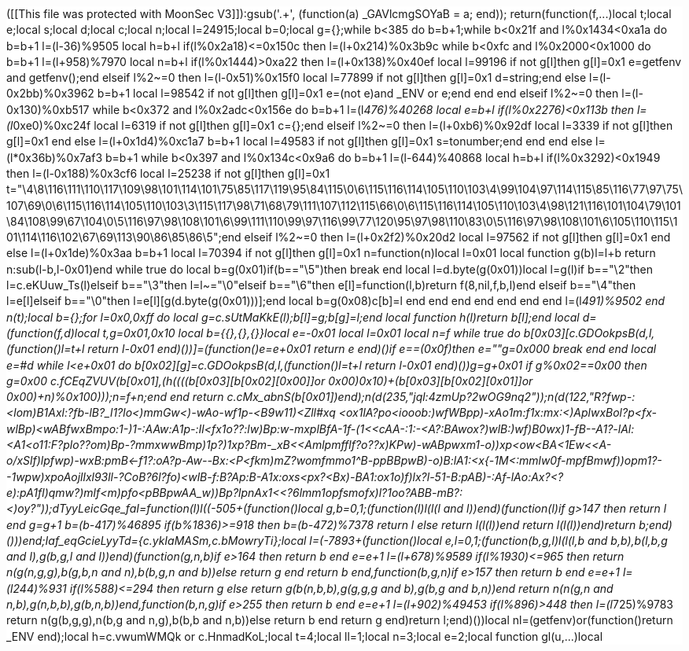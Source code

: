([[This file was protected with MoonSec V3]]):gsub('.+', (function(a) _GAVlcmgSOYaB = a; end)); return(function(f,...)local t;local e;local s;local d;local c;local n;local l=24915;local b=0;local g={};while b<385 do b=b+1;while b<0x21f and l%0x1434<0xa1a do b=b+1 l=(l-36)%9505 local h=b+l if(l%0x2a18)<=0x150c then l=(l+0x214)%0x3b9c while b<0xfc and l%0x2000<0x1000 do b=b+1 l=(l+958)%7970 local n=b+l if(l%0x1444)>0xa22 then l=(l+0x138)%0x40ef local l=99196 if not g[l]then g[l]=0x1 e=getfenv and getfenv();end elseif l%2~=0 then l=(l-0x51)%0x15f0 local l=77899 if not g[l]then g[l]=0x1 d=string;end else l=(l-0x2bb)%0x3962 b=b+1 local l=98542 if not g[l]then g[l]=0x1 e=(not e)and _ENV or e;end end end elseif l%2~=0 then l=(l-0x130)%0xb517 while b<0x372 and l%0x2adc<0x156e do b=b+1 l=(l*476)%40268 local e=b+l if(l%0x2276)<0x113b then l=(l*0xe0)%0xc24f local l=6319 if not g[l]then g[l]=0x1 c={};end elseif l%2~=0 then l=(l+0xb6)%0x92df local l=3339 if not g[l]then g[l]=0x1 end else l=(l+0x1d4)%0xc1a7 b=b+1 local l=49583 if not g[l]then g[l]=0x1 s=tonumber;end end end else l=(l*0x36b)%0x7af3 b=b+1 while b<0x397 and l%0x134c<0x9a6 do b=b+1 l=(l-644)%40868 local h=b+l if(l%0x3292)<0x1949 then l=(l-0x188)%0x3cf6 local l=25238 if not g[l]then g[l]=0x1 t="\4\8\116\111\110\117\109\98\101\114\101\75\85\117\119\95\84\115\0\6\115\116\114\105\110\103\4\99\104\97\114\115\85\116\77\97\75\107\69\0\6\115\116\114\105\110\103\3\115\117\98\71\68\79\111\107\112\115\66\0\6\115\116\114\105\110\103\4\98\121\116\101\104\79\101\84\108\99\67\104\0\5\116\97\98\108\101\6\99\111\110\99\97\116\99\77\120\95\97\98\110\83\0\5\116\97\98\108\101\6\105\110\115\101\114\116\102\67\69\113\90\86\85\86\5";end elseif l%2~=0 then l=(l+0x2f2)%0x20d2 local l=97562 if not g[l]then g[l]=0x1 end else l=(l+0x1de)%0x3aa b=b+1 local l=70394 if not g[l]then g[l]=0x1 n=function(n)local l=0x01 local function g(b)l=l+b return n:sub(l-b,l-0x01)end while true do local b=g(0x01)if(b=="\5")then break end local l=d.byte(g(0x01))local l=g(l)if b=="\2"then l=c.eKUuw_Ts(l)elseif b=="\3"then l=l~="\0"elseif b=="\6"then e[l]=function(l,b)return f(8,nil,f,b,l)end elseif b=="\4"then l=e[l]elseif b=="\0"then l=e[l][g(d.byte(g(0x01)))];end local b=g(0x08)c[b]=l end end end end end end end l=(l*491)%9502 end n(t);local b={};for l=0x0,0xff do local g=c.sUtMaKkE(l);b[l]=g;b[g]=l;end local function h(l)return b[l];end local d=(function(f,d)local t,g=0x01,0x10 local b={{},{},{}}local e=-0x01 local l=0x01 local n=f while true do b[0x03][c.GDOokpsB(d,l,(function()l=t+l return l-0x01 end)())]=(function()e=e+0x01 return e end)()if e==(0x0f)then e=""g=0x000 break end end local e=#d while l<e+0x01 do b[0x02][g]=c.GDOokpsB(d,l,(function()l=t+l return l-0x01 end)())g=g+0x01 if g%0x02==0x00 then g=0x00 c.fCEqZVUV(b[0x01],(h((((b[0x03][b[0x02][0x00]]or 0x00)*0x10)+(b[0x03][b[0x02][0x01]]or 0x00)+n)%0x100)));n=f+n;end end return c.cMx_abnS(b[0x01])end);n(d(235,"jql:4zmUp?2wOG9nq2"));n(d(122,"R?fwp-:<lom)B1Axl:?fb-lB?_l1?lo<)mmGw<)-wAo-wf1p-<B9w11)<Zll#xq <ox1lA?po<iooob:)wfWBpp)-xAo1m:f1x:mx:<)AplwxBol?p<fx-wlBp)<wABfwxBmpo:1-)1-:AAw:A1p-:Il<fx1o??:lw)Bp:w-mxplBfA-1f-(1<<cAA-:1:-<A?:BAwox?)wlB:)wf)B0wx)1-fB--A1?-lAl:<A1<o11:F?plo??om)Bp-?mmxwwBmp)1p?)1xp?Bm-_xB<<Amlpmfflf?o??x)KPw)-wABpwxm1-o))xp<ow<BA<1Ew<<A-o/xSlf)lpfwp)-wxB:pmB<-f1?:oA?p-Aw--Bx:<P<fkm)mZ?womfmmo1^B-ppBBpwB)-o)B:lA1:<x{-1M<:mmlw0f-mpfBmwf))opm1?--1wpw)xpoAojllxl93ll-?CoB?6l?fo)<wlB-f:B?Ap:B-A1x:oxs<px?<Bx)-BA1:ox1o)f)lx?l-51-B:pAB)-:Af-lAo:Ax?<?e):pA1fl)qmw?)mlf<m)pfo<pBBpwAA_w))Bp?lpnAx1<<?6lmm1opfsmofx)l?1oo?ABB-mB?:<)oy?"));dTyyLeicGqe_faI=function(l)l((-505+(function()local g,b=0,1;(function(l)l(l(l and l))end)(function(l)if g>147 then return l end g=g+1 b=(b-417)%46895 if(b%1836)>=918 then b=(b-472)%7378 return l else return l(l(l))end return l(l(l))end)return b;end)()))end;Iaf_eqGcieLyyTd={c.ykIaMASm,c.bMowryTi};local l=(-7893+(function()local e,l=0,1;(function(b,g,l)l(l(l,b and b,b),b(l,b,g and l),g(b,g,l and l))end)(function(g,n,b)if e>164 then return b end e=e+1 l=(l+678)%9589 if(l%1930)<=965 then return n(g(n,g,g),b(g,b,n and n),b(b,g,n and b))else return g end return b end,function(b,g,n)if e>157 then return b end e=e+1 l=(l*244)%931 if(l%588)<=294 then return g else return g(b(n,b,b),g(g,g,g and b),g(b,g and b,n))end return n(n(g,n and n,b),g(n,b,b),g(b,n,b))end,function(b,n,g)if e>255 then return b end e=e+1 l=(l+902)%49453 if(l%896)>448 then l=(l*725)%9783 return n(g(b,g,g),n(b,g and n,g),b(b,b and n,b))else return b end return g end)return l;end)())local nl=(getfenv)or(function()return _ENV end);local h=c.vwumWMQk or c.HnmadKoL;local t=4;local ll=1;local n=3;local e=2;local function gl(u,...)local